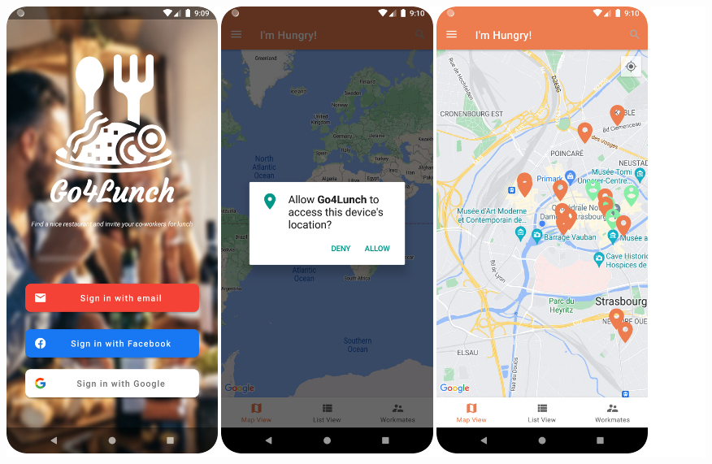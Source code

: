 <img src = "media/P7_Go4Lunch_1.png" height="550"> <img src = "media/P7_Go4Lunch_2.png" height="550"> <img src = "media/P7_Go4Lunch_3.png" height="550"> 